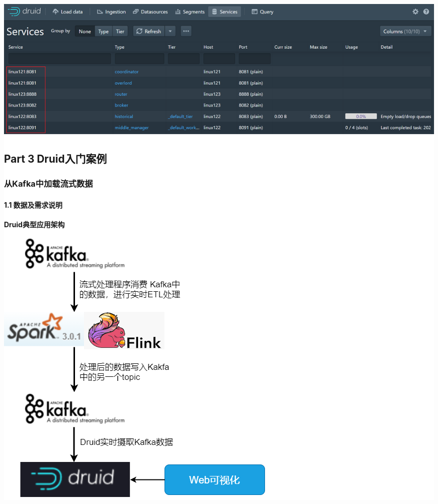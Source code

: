 ![image-20201130222415122](/resource/druid/assets/image-20201130222415122.png)



## Part 3 Druid入门案例

###  从Kafka中加载流式数据

#### 1.1 数据及需求说明

**Druid典型应用架构**

![image-20201204101129933](/resource/druid/assets/image-20201204101129933.png)
